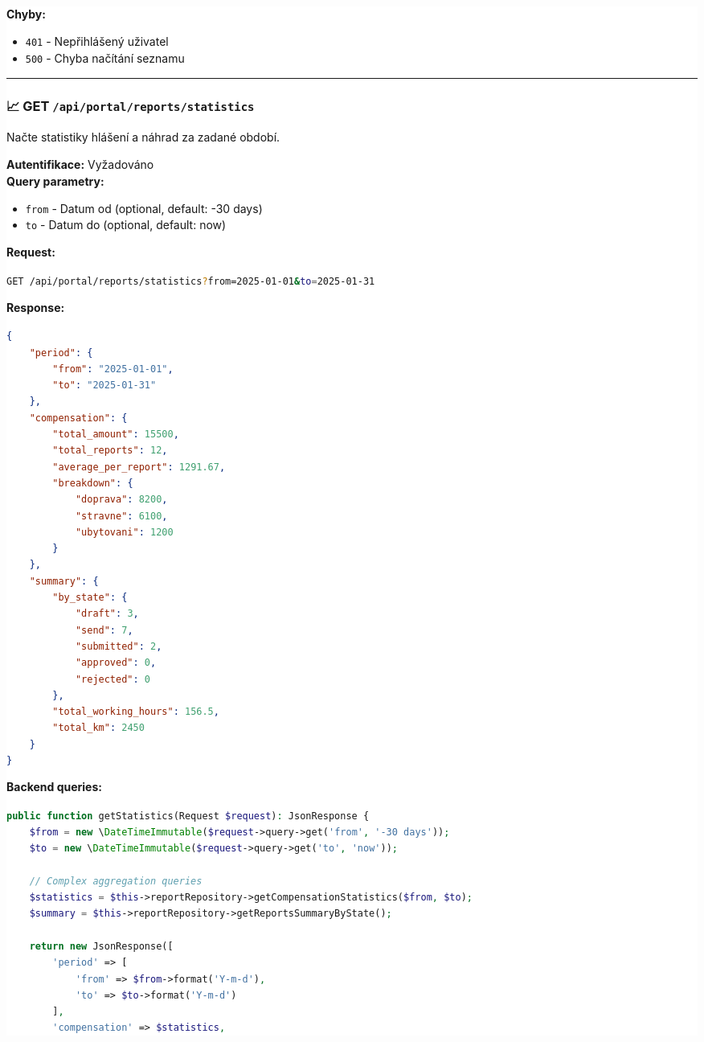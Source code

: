 **Chyby:**
- `401` - Nepřihlášený uživatel
- `500` - Chyba načítání seznamu

---

### 📈 GET `/api/portal/reports/statistics`

Načte statistiky hlášení a náhrad za zadané období.

**Autentifikace:** Vyžadováno  
**Query parametry:**
- `from` - Datum od (optional, default: -30 days)
- `to` - Datum do (optional, default: now)

**Request:**
```bash
GET /api/portal/reports/statistics?from=2025-01-01&to=2025-01-31
```

**Response:**
```json
{
    "period": {
        "from": "2025-01-01",
        "to": "2025-01-31"
    },
    "compensation": {
        "total_amount": 15500,
        "total_reports": 12,
        "average_per_report": 1291.67,
        "breakdown": {
            "doprava": 8200,
            "stravne": 6100,
            "ubytovani": 1200
        }
    },
    "summary": {
        "by_state": {
            "draft": 3,
            "send": 7,
            "submitted": 2,
            "approved": 0,
            "rejected": 0
        },
        "total_working_hours": 156.5,
        "total_km": 2450
    }
}
```

**Backend queries:**
```php
public function getStatistics(Request $request): JsonResponse {
    $from = new \DateTimeImmutable($request->query->get('from', '-30 days'));
    $to = new \DateTimeImmutable($request->query->get('to', 'now'));
    
    // Complex aggregation queries
    $statistics = $this->reportRepository->getCompensationStatistics($from, $to);
    $summary = $this->reportRepository->getReportsSummaryByState();
    
    return new JsonResponse([
        'period' => [
            'from' => $from->format('Y-m-d'),
            'to' => $to->format('Y-m-d')
        ],
        'compensation' => $statistics,
```